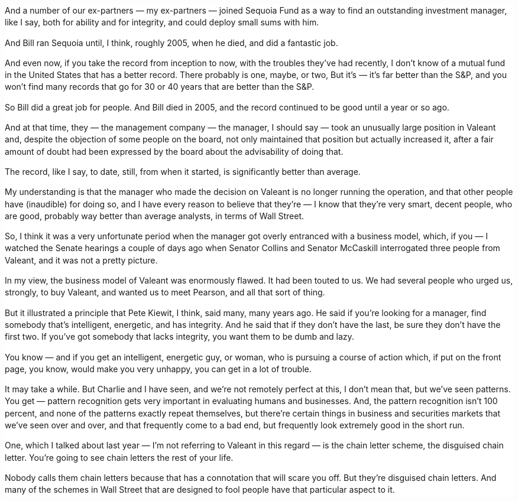 And a number of our ex-partners — my ex-partners — joined Sequoia Fund as a way to find an outstanding investment manager, like I say, both for ability and for integrity, and could deploy small sums with him.

And Bill ran Sequoia until, I think, roughly 2005, when he died, and did a fantastic job.

And even now, if you take the record from inception to now, with the troubles they’ve had recently, I don’t know of a mutual fund in the United States that has a better record. There probably is one, maybe, or two, But it’s — it’s far better than the S&P, and you won’t find many records that go for 30 or 40 years that are better than the S&P.

So Bill did a great job for people. And Bill died in 2005, and the record continued to be good until a year or so ago.

And at that time, they — the management company — the manager, I should say — took an unusually large position in Valeant and, despite the objection of some people on the board, not only maintained that position but actually increased it, after a fair amount of doubt had been expressed by the board about the advisability of doing that.

The record, like I say, to date, still, from when it started, is significantly better than average.

My understanding is that the manager who made the decision on Valeant is no longer running the operation, and that other people have (inaudible) for doing so, and I have every reason to believe that they’re — I know that they’re very smart, decent people, who are good, probably way better than average analysts, in terms of Wall Street.

So, I think it was a very unfortunate period when the manager got overly entranced with a business model, which, if you — I watched the Senate hearings a couple of days ago when Senator Collins and Senator McCaskill interrogated three people from Valeant, and it was not a pretty picture.

In my view, the business model of Valeant was enormously flawed. It had been touted to us. We had several people who urged us, strongly, to buy Valeant, and wanted us to meet Pearson, and all that sort of thing.

But it illustrated a principle that Pete Kiewit, I think, said many, many years ago. He said if you’re looking for a manager, find somebody that’s intelligent, energetic, and has integrity. And he said that if they don’t have the last, be sure they don’t have the first two. If you’ve got somebody that lacks integrity, you want them to be dumb and lazy.

You know — and if you get an intelligent, energetic guy, or woman, who is pursuing a course of action which, if put on the front page, you know, would make you very unhappy, you can get in a lot of trouble.

It may take a while. But Charlie and I have seen, and we’re not remotely perfect at this, I don’t mean that, but we’ve seen patterns. You get — pattern recognition gets very important in evaluating humans and businesses. And, the pattern recognition isn’t 100 percent, and none of the patterns exactly repeat themselves, but there’re certain things in business and securities markets that we’ve seen over and over, and that frequently come to a bad end, but frequently look extremely good in the short run.

One, which I talked about last year — I’m not referring to Valeant in this regard — is the chain letter scheme, the disguised chain letter. You’re going to see chain letters the rest of your life.

Nobody calls them chain letters because that has a connotation that will scare you off. But they’re disguised chain letters. And many of the schemes in Wall Street that are designed to fool people have that particular aspect to it.
